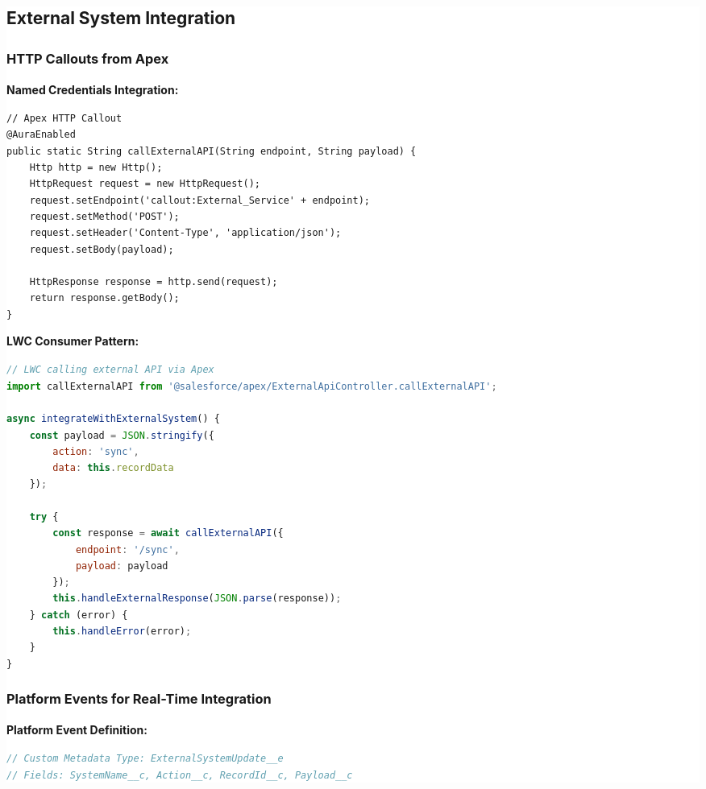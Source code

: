 ## External System Integration

### HTTP Callouts from Apex

**Named Credentials Integration:**

```apex
// Apex HTTP Callout
@AuraEnabled
public static String callExternalAPI(String endpoint, String payload) {
    Http http = new Http();
    HttpRequest request = new HttpRequest();
    request.setEndpoint('callout:External_Service' + endpoint);
    request.setMethod('POST');
    request.setHeader('Content-Type', 'application/json');
    request.setBody(payload);

    HttpResponse response = http.send(request);
    return response.getBody();
}
```

**LWC Consumer Pattern:**

```javascript
// LWC calling external API via Apex
import callExternalAPI from '@salesforce/apex/ExternalApiController.callExternalAPI';

async integrateWithExternalSystem() {
    const payload = JSON.stringify({
        action: 'sync',
        data: this.recordData
    });

    try {
        const response = await callExternalAPI({
            endpoint: '/sync',
            payload: payload
        });
        this.handleExternalResponse(JSON.parse(response));
    } catch (error) {
        this.handleError(error);
    }
}
```

### Platform Events for Real-Time Integration

**Platform Event Definition:**

```javascript
// Custom Metadata Type: ExternalSystemUpdate__e
// Fields: SystemName__c, Action__c, RecordId__c, Payload__c
```
